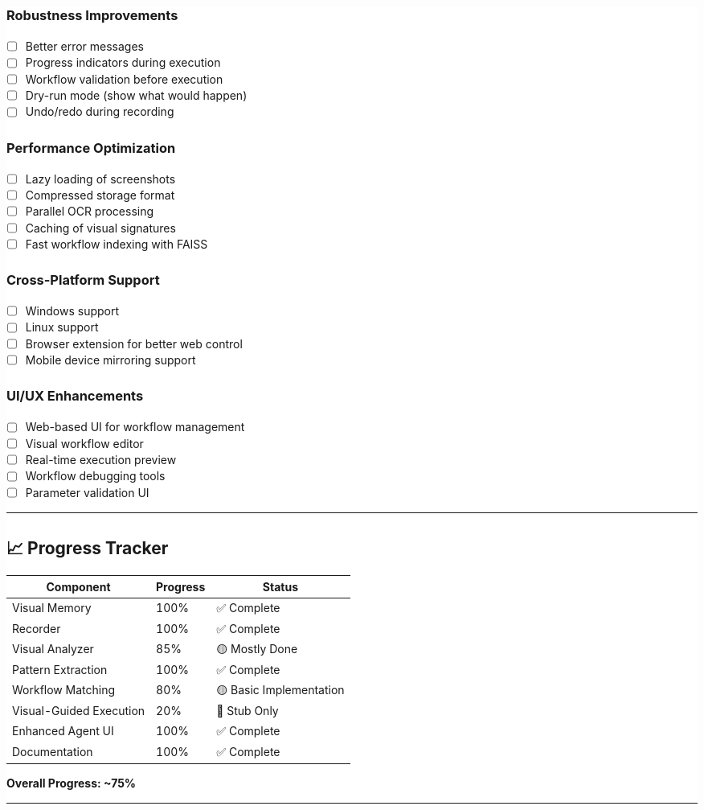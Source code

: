 ### Robustness Improvements
- [ ] Better error messages
- [ ] Progress indicators during execution
- [ ] Workflow validation before execution
- [ ] Dry-run mode (show what would happen)
- [ ] Undo/redo during recording

### Performance Optimization
- [ ] Lazy loading of screenshots
- [ ] Compressed storage format
- [ ] Parallel OCR processing
- [ ] Caching of visual signatures
- [ ] Fast workflow indexing with FAISS

### Cross-Platform Support
- [ ] Windows support
- [ ] Linux support
- [ ] Browser extension for better web control
- [ ] Mobile device mirroring support

### UI/UX Enhancements
- [ ] Web-based UI for workflow management
- [ ] Visual workflow editor
- [ ] Real-time execution preview
- [ ] Workflow debugging tools
- [ ] Parameter validation UI

---

## 📈 Progress Tracker

| Component | Progress | Status |
|-----------|----------|--------|
| Visual Memory | 100% | ✅ Complete |
| Recorder | 100% | ✅ Complete |
| Visual Analyzer | 85% | 🟡 Mostly Done |
| Pattern Extraction | 100% | ✅ Complete |
| Workflow Matching | 80% | 🟡 Basic Implementation |
| Visual-Guided Execution | 20% | 🔴 Stub Only |
| Enhanced Agent UI | 100% | ✅ Complete |
| Documentation | 100% | ✅ Complete |

**Overall Progress: ~75%**

---
